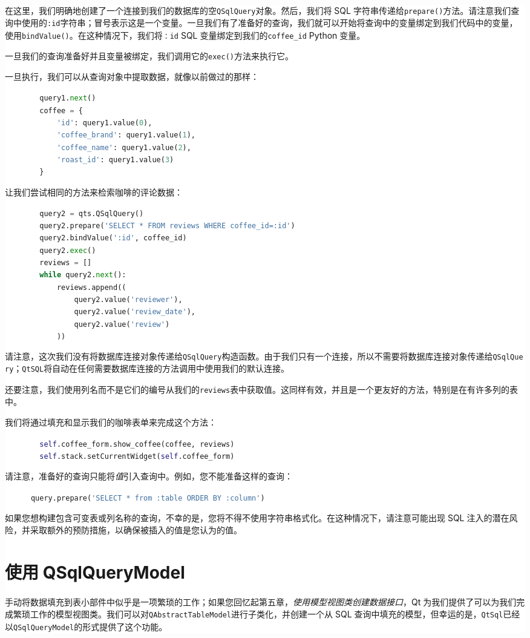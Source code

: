 在这里，我们明确地创建了一个连接到我们的数据库的空`QSqlQuery`对象。然后，我们将 SQL 字符串传递给`prepare()`方法。请注意我们查询中使用的`:id`字符串；冒号表示这是一个变量。一旦我们有了准备好的查询，我们就可以开始将查询中的变量绑定到我们代码中的变量，使用`bindValue()`。在这种情况下，我们将`：id` SQL 变量绑定到我们的`coffee_id` Python 变量。

一旦我们的查询准备好并且变量被绑定，我们调用它的`exec()`方法来执行它。

一旦执行，我们可以从查询对象中提取数据，就像以前做过的那样：

```py
        query1.next()
        coffee = {
            'id': query1.value(0),
            'coffee_brand': query1.value(1),
            'coffee_name': query1.value(2),
            'roast_id': query1.value(3)
        }
```

让我们尝试相同的方法来检索咖啡的评论数据：

```py
        query2 = qts.QSqlQuery()
        query2.prepare('SELECT * FROM reviews WHERE coffee_id=:id')
        query2.bindValue(':id', coffee_id)
        query2.exec()
        reviews = []
        while query2.next():
            reviews.append((
                query2.value('reviewer'),
                query2.value('review_date'),
                query2.value('review')
            ))
```

请注意，这次我们没有将数据库连接对象传递给`QSqlQuery`构造函数。由于我们只有一个连接，所以不需要将数据库连接对象传递给`QSqlQuery`；`QtSQL`将自动在任何需要数据库连接的方法调用中使用我们的默认连接。

还要注意，我们使用列名而不是它们的编号从我们的`reviews`表中获取值。这同样有效，并且是一个更友好的方法，特别是在有许多列的表中。

我们将通过填充和显示我们的咖啡表单来完成这个方法：

```py
        self.coffee_form.show_coffee(coffee, reviews)
        self.stack.setCurrentWidget(self.coffee_form)
```

请注意，准备好的查询只能将*值*引入查询中。例如，您不能准备这样的查询：

```py
      query.prepare('SELECT * from :table ORDER BY :column')
```

如果您想构建包含可变表或列名称的查询，不幸的是，您将不得不使用字符串格式化。在这种情况下，请注意可能出现 SQL 注入的潜在风险，并采取额外的预防措施，以确保被插入的值是您认为的值。

# 使用 QSqlQueryModel

手动将数据填充到表小部件中似乎是一项繁琐的工作；如果您回忆起第五章，*使用模型视图类创建数据接口*，Qt 为我们提供了可以为我们完成繁琐工作的模型视图类。我们可以对`QAbstractTableModel`进行子类化，并创建一个从 SQL 查询中填充的模型，但幸运的是，`QtSql`已经以`QSqlQueryModel`的形式提供了这个功能。
